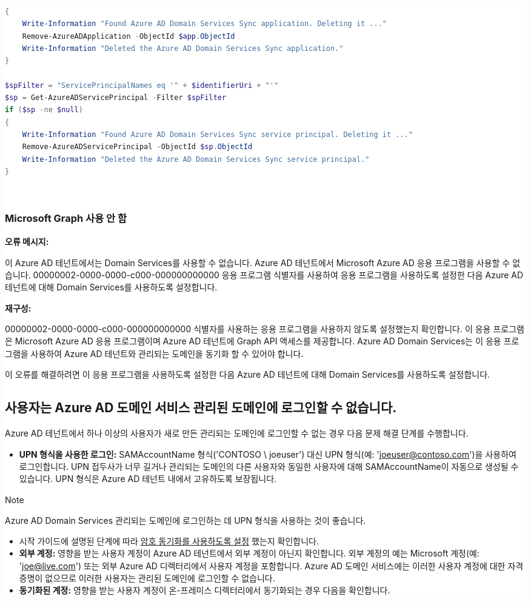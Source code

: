```powershell
{
    Write-Information "Found Azure AD Domain Services Sync application. Deleting it ..."
    Remove-AzureADApplication -ObjectId $app.ObjectId
    Write-Information "Deleted the Azure AD Domain Services Sync application."
}

$spFilter = "ServicePrincipalNames eq '" + $identifierUri + "'"
$sp = Get-AzureADServicePrincipal -Filter $spFilter
if ($sp -ne $null)
{
    Write-Information "Found Azure AD Domain Services Sync service principal. Deleting it ..."
    Remove-AzureADServicePrincipal -ObjectId $sp.ObjectId
    Write-Information "Deleted the Azure AD Domain Services Sync service principal."
}
```
<br>

### <a name="microsoft-graph-disabled"></a>Microsoft Graph 사용 안 함
**오류 메시지:**

이 Azure AD 테넌트에서는 Domain Services를 사용할 수 없습니다. Azure AD 테넌트에서 Microsoft Azure AD 응용 프로그램을 사용할 수 없습니다. 00000002-0000-0000-c000-000000000000 응용 프로그램 식별자를 사용하여 응용 프로그램을 사용하도록 설정한 다음 Azure AD 테넌트에 대해 Domain Services를 사용하도록 설정합니다.

**재구성:**

00000002-0000-0000-c000-000000000000 식별자를 사용하는 응용 프로그램을 사용하지 않도록 설정했는지 확인합니다. 이 응용 프로그램은 Microsoft Azure AD 응용 프로그램이며 Azure AD 테넌트에 Graph API 액세스를 제공합니다. Azure AD Domain Services는 이 응용 프로그램을 사용하여 Azure AD 테넌트와 관리되는 도메인을 동기화 할 수 있어야 합니다.

이 오류를 해결하려면 이 응용 프로그램을 사용하도록 설정한 다음 Azure AD 테넌트에 대해 Domain Services를 사용하도록 설정합니다.


## <a name="users-are-unable-to-sign-in-to-the-azure-ad-domain-services-managed-domain"></a>사용자는 Azure AD 도메인 서비스 관리된 도메인에 로그인할 수 없습니다.
Azure AD 테넌트에서 하나 이상의 사용자가 새로 만든 관리되는 도메인에 로그인할 수 없는 경우 다음 문제 해결 단계를 수행합니다.

* **UPN 형식을 사용한 로그인:** SAMAccountName 형식('CONTOSO \ joeuser') 대신 UPN 형식(예: 'joeuser@contoso.com')을 사용하여 로그인합니다. UPN 접두사가 너무 길거나 관리되는 도메인의 다른 사용자와 동일한 사용자에 대해 SAMAccountName이 자동으로 생성될 수 있습니다. UPN 형식은 Azure AD 테넌트 내에서 고유하도록 보장됩니다.

> [!NOTE]
> Azure AD Domain Services 관리되는 도메인에 로그인하는 데 UPN 형식을 사용하는 것이 좋습니다.
>
>

* 시작 가이드에 설명된 단계에 따라 [암호 동기화를 사용하도록 설정](active-directory-ds-getting-started-password-sync.md) 했는지 확인합니다.
* **외부 계정:** 영향을 받는 사용자 계정이 Azure AD 테넌트에서 외부 계정이 아닌지 확인합니다. 외부 계정의 예는 Microsoft 계정(예: 'joe@live.com') 또는 외부 Azure AD 디렉터리에서 사용자 계정을 포함합니다. Azure AD 도메인 서비스에는 이러한 사용자 계정에 대한 자격 증명이 없으므로 이러한 사용자는 관리된 도메인에 로그인할 수 없습니다.
* **동기화된 계정:** 영향을 받는 사용자 계정이 온-프레미스 디렉터리에서 동기화되는 경우 다음을 확인합니다.
